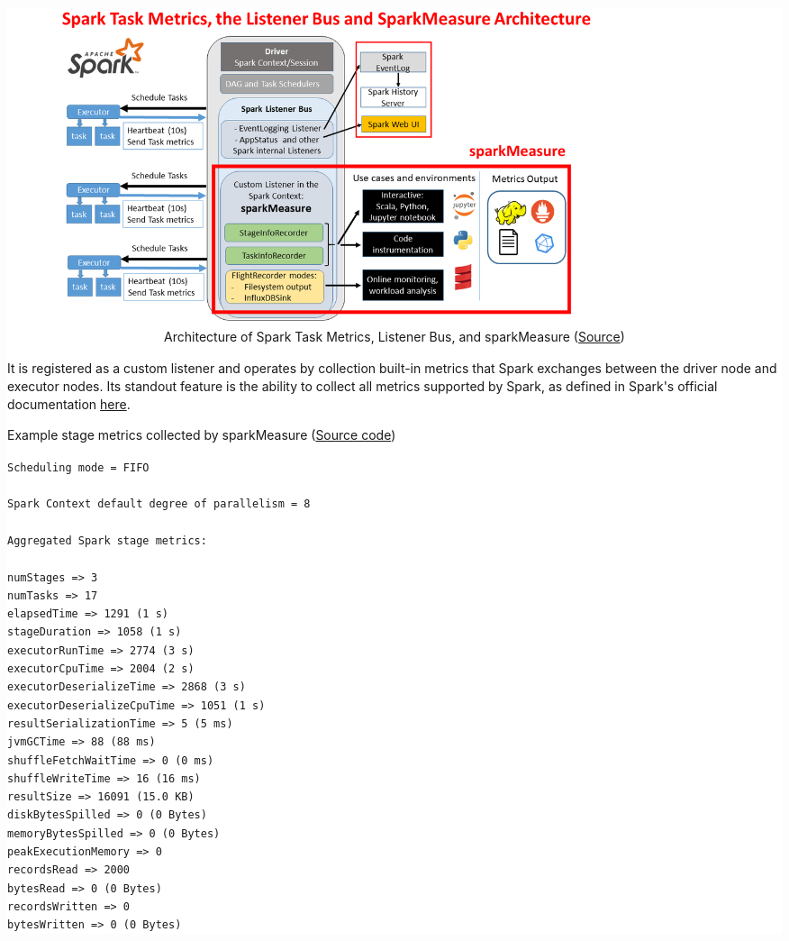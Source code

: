 <div class="post-image-section"><figure>
  <img src="/img/iris/image7.png" width="80%" alt=""><figcaption align="middle"> Architecture of Spark Task Metrics, Listener Bus, and sparkMeasure (<a href="https://github.com/LucaCanali/sparkMeasure">Source</a>)</figcaption>
  </figure>
</div>

It is registered as a custom listener and operates by collection built-in metrics that Spark exchanges between the driver node and executor nodes. Its standout feature is the ability to collect all metrics supported by Spark, as defined in Spark's official documentation [here](https://spark.apache.org/docs/latest/monitoring.html).

Example stage metrics collected by sparkMeasure ([Source code](https://gitlab.myteksi.net/olympus/iris/sparkmeasure))

```
Scheduling mode = FIFO

Spark Context default degree of parallelism = 8

Aggregated Spark stage metrics:

numStages => 3
numTasks => 17
elapsedTime => 1291 (1 s)
stageDuration => 1058 (1 s)
executorRunTime => 2774 (3 s)
executorCpuTime => 2004 (2 s)
executorDeserializeTime => 2868 (3 s)
executorDeserializeCpuTime => 1051 (1 s)
resultSerializationTime => 5 (5 ms)
jvmGCTime => 88 (88 ms)
shuffleFetchWaitTime => 0 (0 ms)
shuffleWriteTime => 16 (16 ms)
resultSize => 16091 (15.0 KB)
diskBytesSpilled => 0 (0 Bytes)
memoryBytesSpilled => 0 (0 Bytes)
peakExecutionMemory => 0
recordsRead => 2000
bytesRead => 0 (0 Bytes)
recordsWritten => 0
bytesWritten => 0 (0 Bytes)
```